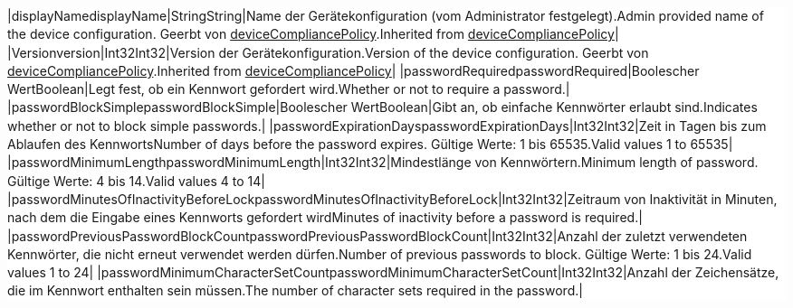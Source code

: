 |<span data-ttu-id="6c2b5-147">displayName</span><span class="sxs-lookup"><span data-stu-id="6c2b5-147">displayName</span></span>|<span data-ttu-id="6c2b5-148">String</span><span class="sxs-lookup"><span data-stu-id="6c2b5-148">String</span></span>|<span data-ttu-id="6c2b5-149">Name der Gerätekonfiguration (vom Administrator festgelegt).</span><span class="sxs-lookup"><span data-stu-id="6c2b5-149">Admin provided name of the device configuration.</span></span> <span data-ttu-id="6c2b5-150">Geerbt von [deviceCompliancePolicy](../resources/intune-deviceconfig-devicecompliancepolicy.md).</span><span class="sxs-lookup"><span data-stu-id="6c2b5-150">Inherited from [deviceCompliancePolicy](../resources/intune-deviceconfig-devicecompliancepolicy.md)</span></span>|
|<span data-ttu-id="6c2b5-151">Version</span><span class="sxs-lookup"><span data-stu-id="6c2b5-151">version</span></span>|<span data-ttu-id="6c2b5-152">Int32</span><span class="sxs-lookup"><span data-stu-id="6c2b5-152">Int32</span></span>|<span data-ttu-id="6c2b5-153">Version der Gerätekonfiguration.</span><span class="sxs-lookup"><span data-stu-id="6c2b5-153">Version of the device configuration.</span></span> <span data-ttu-id="6c2b5-154">Geerbt von [deviceCompliancePolicy](../resources/intune-deviceconfig-devicecompliancepolicy.md).</span><span class="sxs-lookup"><span data-stu-id="6c2b5-154">Inherited from [deviceCompliancePolicy](../resources/intune-deviceconfig-devicecompliancepolicy.md)</span></span>|
|<span data-ttu-id="6c2b5-155">passwordRequired</span><span class="sxs-lookup"><span data-stu-id="6c2b5-155">passwordRequired</span></span>|<span data-ttu-id="6c2b5-156">Boolescher Wert</span><span class="sxs-lookup"><span data-stu-id="6c2b5-156">Boolean</span></span>|<span data-ttu-id="6c2b5-157">Legt fest, ob ein Kennwort gefordert wird.</span><span class="sxs-lookup"><span data-stu-id="6c2b5-157">Whether or not to require a password.</span></span>|
|<span data-ttu-id="6c2b5-158">passwordBlockSimple</span><span class="sxs-lookup"><span data-stu-id="6c2b5-158">passwordBlockSimple</span></span>|<span data-ttu-id="6c2b5-159">Boolescher Wert</span><span class="sxs-lookup"><span data-stu-id="6c2b5-159">Boolean</span></span>|<span data-ttu-id="6c2b5-160">Gibt an, ob einfache Kennwörter erlaubt sind.</span><span class="sxs-lookup"><span data-stu-id="6c2b5-160">Indicates whether or not to block simple passwords.</span></span>|
|<span data-ttu-id="6c2b5-161">passwordExpirationDays</span><span class="sxs-lookup"><span data-stu-id="6c2b5-161">passwordExpirationDays</span></span>|<span data-ttu-id="6c2b5-162">Int32</span><span class="sxs-lookup"><span data-stu-id="6c2b5-162">Int32</span></span>|<span data-ttu-id="6c2b5-163">Zeit in Tagen bis zum Ablaufen des Kennworts</span><span class="sxs-lookup"><span data-stu-id="6c2b5-163">Number of days before the password expires.</span></span> <span data-ttu-id="6c2b5-164">Gültige Werte: 1 bis 65535.</span><span class="sxs-lookup"><span data-stu-id="6c2b5-164">Valid values 1 to 65535</span></span>|
|<span data-ttu-id="6c2b5-165">passwordMinimumLength</span><span class="sxs-lookup"><span data-stu-id="6c2b5-165">passwordMinimumLength</span></span>|<span data-ttu-id="6c2b5-166">Int32</span><span class="sxs-lookup"><span data-stu-id="6c2b5-166">Int32</span></span>|<span data-ttu-id="6c2b5-167">Mindestlänge von Kennwörtern.</span><span class="sxs-lookup"><span data-stu-id="6c2b5-167">Minimum length of password.</span></span> <span data-ttu-id="6c2b5-168">Gültige Werte: 4 bis 14.</span><span class="sxs-lookup"><span data-stu-id="6c2b5-168">Valid values 4 to 14</span></span>|
|<span data-ttu-id="6c2b5-169">passwordMinutesOfInactivityBeforeLock</span><span class="sxs-lookup"><span data-stu-id="6c2b5-169">passwordMinutesOfInactivityBeforeLock</span></span>|<span data-ttu-id="6c2b5-170">Int32</span><span class="sxs-lookup"><span data-stu-id="6c2b5-170">Int32</span></span>|<span data-ttu-id="6c2b5-171">Zeitraum von Inaktivität in Minuten, nach dem die Eingabe eines Kennworts gefordert wird</span><span class="sxs-lookup"><span data-stu-id="6c2b5-171">Minutes of inactivity before a password is required.</span></span>|
|<span data-ttu-id="6c2b5-172">passwordPreviousPasswordBlockCount</span><span class="sxs-lookup"><span data-stu-id="6c2b5-172">passwordPreviousPasswordBlockCount</span></span>|<span data-ttu-id="6c2b5-173">Int32</span><span class="sxs-lookup"><span data-stu-id="6c2b5-173">Int32</span></span>|<span data-ttu-id="6c2b5-174">Anzahl der zuletzt verwendeten Kennwörter, die nicht erneut verwendet werden dürfen.</span><span class="sxs-lookup"><span data-stu-id="6c2b5-174">Number of previous passwords to block.</span></span> <span data-ttu-id="6c2b5-175">Gültige Werte: 1 bis 24.</span><span class="sxs-lookup"><span data-stu-id="6c2b5-175">Valid values 1 to 24</span></span>|
|<span data-ttu-id="6c2b5-176">passwordMinimumCharacterSetCount</span><span class="sxs-lookup"><span data-stu-id="6c2b5-176">passwordMinimumCharacterSetCount</span></span>|<span data-ttu-id="6c2b5-177">Int32</span><span class="sxs-lookup"><span data-stu-id="6c2b5-177">Int32</span></span>|<span data-ttu-id="6c2b5-178">Anzahl der Zeichensätze, die im Kennwort enthalten sein müssen.</span><span class="sxs-lookup"><span data-stu-id="6c2b5-178">The number of character sets required in the password.</span></span>|